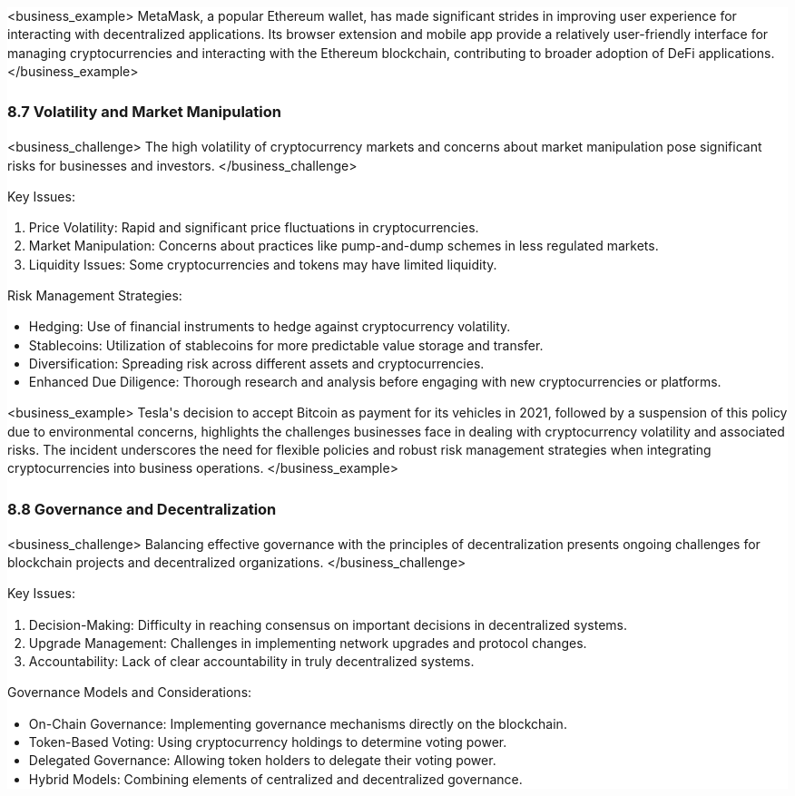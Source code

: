 <business_example>
MetaMask, a popular Ethereum wallet, has made significant strides in improving user experience for interacting with decentralized applications. Its browser extension and mobile app provide a relatively user-friendly interface for managing cryptocurrencies and interacting with the Ethereum blockchain, contributing to broader adoption of DeFi applications.
</business_example>

### 8.7 Volatility and Market Manipulation

<business_challenge>
The high volatility of cryptocurrency markets and concerns about market manipulation pose significant risks for businesses and investors.
</business_challenge>

Key Issues:
1. Price Volatility: Rapid and significant price fluctuations in cryptocurrencies.
2. Market Manipulation: Concerns about practices like pump-and-dump schemes in less regulated markets.
3. Liquidity Issues: Some cryptocurrencies and tokens may have limited liquidity.

Risk Management Strategies:
- Hedging: Use of financial instruments to hedge against cryptocurrency volatility.
- Stablecoins: Utilization of stablecoins for more predictable value storage and transfer.
- Diversification: Spreading risk across different assets and cryptocurrencies.
- Enhanced Due Diligence: Thorough research and analysis before engaging with new cryptocurrencies or platforms.

<business_example>
Tesla's decision to accept Bitcoin as payment for its vehicles in 2021, followed by a suspension of this policy due to environmental concerns, highlights the challenges businesses face in dealing with cryptocurrency volatility and associated risks. The incident underscores the need for flexible policies and robust risk management strategies when integrating cryptocurrencies into business operations.
</business_example>

### 8.8 Governance and Decentralization

<business_challenge>
Balancing effective governance with the principles of decentralization presents ongoing challenges for blockchain projects and decentralized organizations.
</business_challenge>

Key Issues:
1. Decision-Making: Difficulty in reaching consensus on important decisions in decentralized systems.
2. Upgrade Management: Challenges in implementing network upgrades and protocol changes.
3. Accountability: Lack of clear accountability in truly decentralized systems.

Governance Models and Considerations:
- On-Chain Governance: Implementing governance mechanisms directly on the blockchain.
- Token-Based Voting: Using cryptocurrency holdings to determine voting power.
- Delegated Governance: Allowing token holders to delegate their voting power.
- Hybrid Models: Combining elements of centralized and decentralized governance.

